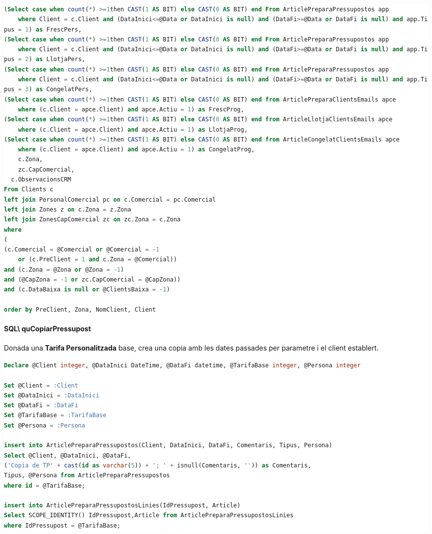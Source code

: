 ```SQL
(Select case when count(*) >=1then CAST(1 AS BIT) else CAST(0 AS BIT) end From ArticlePreparaPressupostos app
	where Client = c.Client and (DataInici<=@Data or DataInici is null) and (DataFi>=@Data or DataFi is null) and app.Tipus = 1) as FrescPers,
(Select case when count(*) >=1then CAST(1 AS BIT) else CAST(0 AS BIT) end From ArticlePreparaPressupostos app
	where Client = c.Client and (DataInici<=@Data or DataInici is null) and (DataFi>=@Data or DataFi is null) and app.Tipus = 2) as LlotjaPers,
(Select case when count(*) >=1then CAST(1 AS BIT) else CAST(0 AS BIT) end From ArticlePreparaPressupostos app
	where Client = c.Client and (DataInici<=@Data or DataInici is null) and (DataFi>=@Data or DataFi is null) and app.Tipus = 3) as CongelatPers,
(Select case when count(*) >=1then CAST(1 AS BIT) else CAST(0 AS BIT) end from ArticlePreparaClientsEmails apce
	where (c.Client = apce.Client) and apce.Actiu = 1) as FrescProg,
(Select case when count(*) >=1then CAST(1 AS BIT) else CAST(0 AS BIT) end from ArticleLlotjaClientsEmails apce
	where (c.Client = apce.Client) and apce.Actiu = 1) as LlotjaProg,
(Select case when count(*) >=1then CAST(1 AS BIT) else CAST(0 AS BIT) end from ArticleCongelatClientsEmails apce
	where (c.Client = apce.Client) and apce.Actiu = 1) as CongelatProg,
	c.Zona,
	zc.CapComercial,
  c.ObservacionsCRM
From Clients c
left join PersonalComercial pc on c.Comercial = pc.Comercial
left join Zones z on c.Zona = z.Zona
left join ZonesCapComercial zc on zc.Zona = c.Zona
where 
(
(c.Comercial = @Comercial or @Comercial = -1 
	or (c.PreClient = 1 and c.Zona = @Comercial))
and (c.Zona = @Zona or @Zona = -1) 
and (@CapZona = -1 or zc.CapComercial = @CapZona))
and (c.DataBaixa is null or @ClientsBaixa = -1)

order by PreClient, Zona, NomClient, Client
```

#### SQL\ quCopiarPressupost

Donada una **Tarifa Personalitzada** base, crea una copia amb les dates passades per parametre i el client establert.

```SQL
Declare @Client integer, @DataInici DateTime, @DataFi datetime, @TarifaBase integer, @Persona integer

Set @Client = :Client
Set @DataInici = :DataInici
Set @DataFi = :DataFi
Set @TarifaBase = :TarifaBase
Set @Persona = :Persona

insert into ArticlePreparaPressupostos(Client, DataInici, DataFi, Comentaris, Tipus, Persona)
Select @Client, @DataInici, @DataFi,
('Copia de TP' + cast(id as varchar(5)) + '; ' + isnull(Comentaris, '')) as Comentaris,
Tipus, @Persona from ArticlePreparaPressupostos
where id = @TarifaBase;

insert into ArticlePreparaPressupostosLinies(IdPressupost, Article)
Select SCOPE_IDENTITY() IdPressupost,Article from ArticlePreparaPressupostosLinies
where IdPressupost = @TarifaBase;
```

